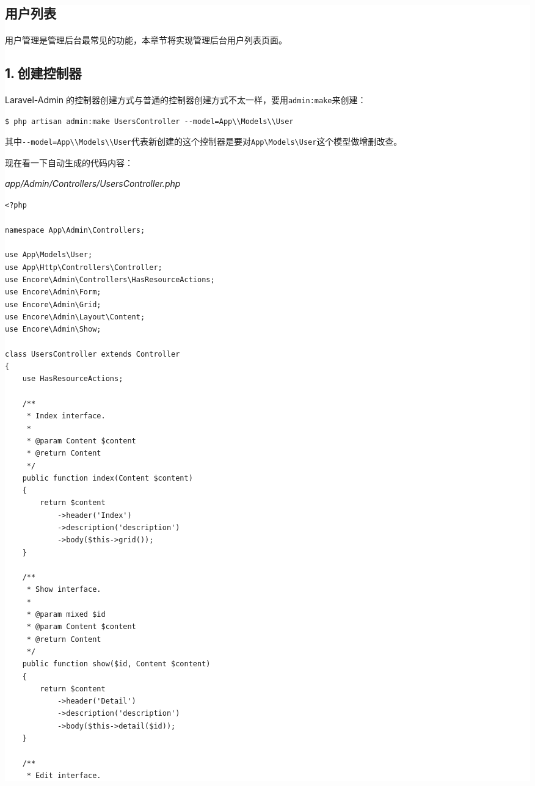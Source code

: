 ## 用户列表

用户管理是管理后台最常见的功能，本章节将实现管理后台用户列表页面。

## 1. 创建控制器

Laravel-Admin 的控制器创建方式与普通的控制器创建方式不太一样，要用`admin:make`来创建：

```
$ php artisan admin:make UsersController --model=App\\Models\\User
```

其中`--model=App\\Models\\User`代表新创建的这个控制器是要对`App\Models\User`这个模型做增删改查。

现在看一下自动生成的代码内容：

_app/Admin/Controllers/UsersController.php_

```
<?php

namespace App\Admin\Controllers;

use App\Models\User;
use App\Http\Controllers\Controller;
use Encore\Admin\Controllers\HasResourceActions;
use Encore\Admin\Form;
use Encore\Admin\Grid;
use Encore\Admin\Layout\Content;
use Encore\Admin\Show;

class UsersController extends Controller
{
    use HasResourceActions;

    /**
     * Index interface.
     *
     * @param Content $content
     * @return Content
     */
    public function index(Content $content)
    {
        return $content
            ->header('Index')
            ->description('description')
            ->body($this->grid());
    }

    /**
     * Show interface.
     *
     * @param mixed $id
     * @param Content $content
     * @return Content
     */
    public function show($id, Content $content)
    {
        return $content
            ->header('Detail')
            ->description('description')
            ->body($this->detail($id));
    }

    /**
     * Edit interface.
```